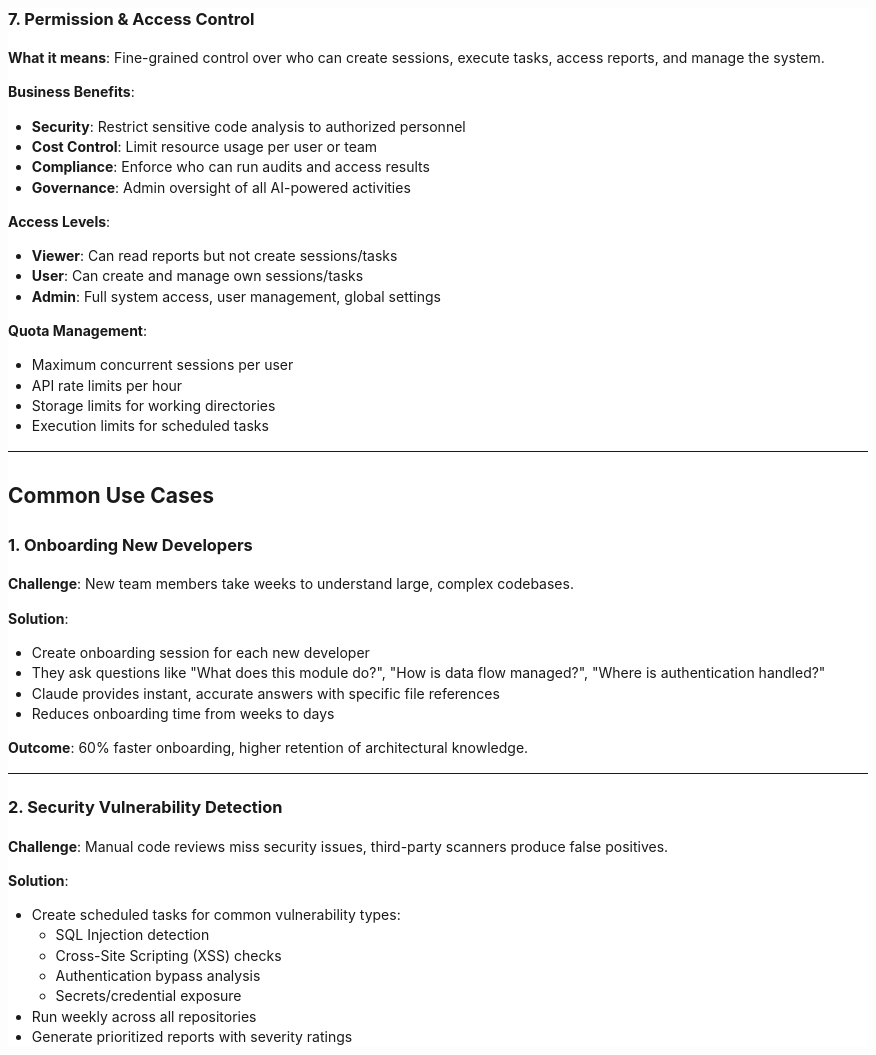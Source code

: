 
### 7. Permission & Access Control

**What it means**: Fine-grained control over who can create sessions, execute tasks, access reports, and manage the system.

**Business Benefits**:
- **Security**: Restrict sensitive code analysis to authorized personnel
- **Cost Control**: Limit resource usage per user or team
- **Compliance**: Enforce who can run audits and access results
- **Governance**: Admin oversight of all AI-powered activities

**Access Levels**:
- **Viewer**: Can read reports but not create sessions/tasks
- **User**: Can create and manage own sessions/tasks
- **Admin**: Full system access, user management, global settings

**Quota Management**:
- Maximum concurrent sessions per user
- API rate limits per hour
- Storage limits for working directories
- Execution limits for scheduled tasks

---

## Common Use Cases

### 1. Onboarding New Developers

**Challenge**: New team members take weeks to understand large, complex codebases.

**Solution**:
- Create onboarding session for each new developer
- They ask questions like "What does this module do?", "How is data flow managed?", "Where is authentication handled?"
- Claude provides instant, accurate answers with specific file references
- Reduces onboarding time from weeks to days

**Outcome**: 60% faster onboarding, higher retention of architectural knowledge.

---

### 2. Security Vulnerability Detection

**Challenge**: Manual code reviews miss security issues, third-party scanners produce false positives.

**Solution**:
- Create scheduled tasks for common vulnerability types:
  - SQL Injection detection
  - Cross-Site Scripting (XSS) checks
  - Authentication bypass analysis
  - Secrets/credential exposure
- Run weekly across all repositories
- Generate prioritized reports with severity ratings
